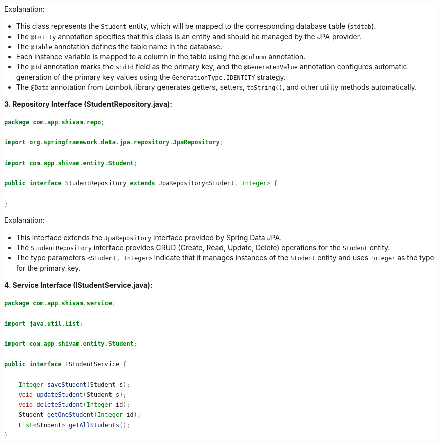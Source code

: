 ```java
```

Explanation:
- This class represents the `Student` entity, which will be mapped to the corresponding database table (`stdtab`).
- The `@Entity` annotation specifies that this class is an entity and should be managed by the JPA provider.
- The `@Table` annotation defines the table name in the database.
- Each instance variable is mapped to a column in the table using the `@Column` annotation.
- The `@Id` annotation marks the `stdId` field as the primary key, and the `@GeneratedValue` annotation configures automatic generation of the primary key values using the `GenerationType.IDENTITY` strategy.
- The `@Data` annotation from Lombok library generates getters, setters, `toString()`, and other utility methods automatically.

**3. Repository Interface (StudentRepository.java):**

```java
package com.app.shivam.repo;

import org.springframework.data.jpa.repository.JpaRepository;

import com.app.shivam.entity.Student;

public interface StudentRepository extends JpaRepository<Student, Integer> {

}
```

Explanation:
- This interface extends the `JpaRepository` interface provided by Spring Data JPA.
- The `StudentRepository` interface provides CRUD (Create, Read, Update, Delete) operations for the `Student` entity.
- The type parameters `<Student, Integer>` indicate that it manages instances of the `Student` entity and uses `Integer` as the type for the primary key.

**4. Service Interface (IStudentService.java):**

```java
package com.app.shivam.service;

import java.util.List;

import com.app.shivam.entity.Student;

public interface IStudentService {

	Integer saveStudent(Student s);
	void updateStudent(Student s);
	void deleteStudent(Integer id);
	Student getOneStudent(Integer id);
	List<Student> getAllStudents();
}
```
